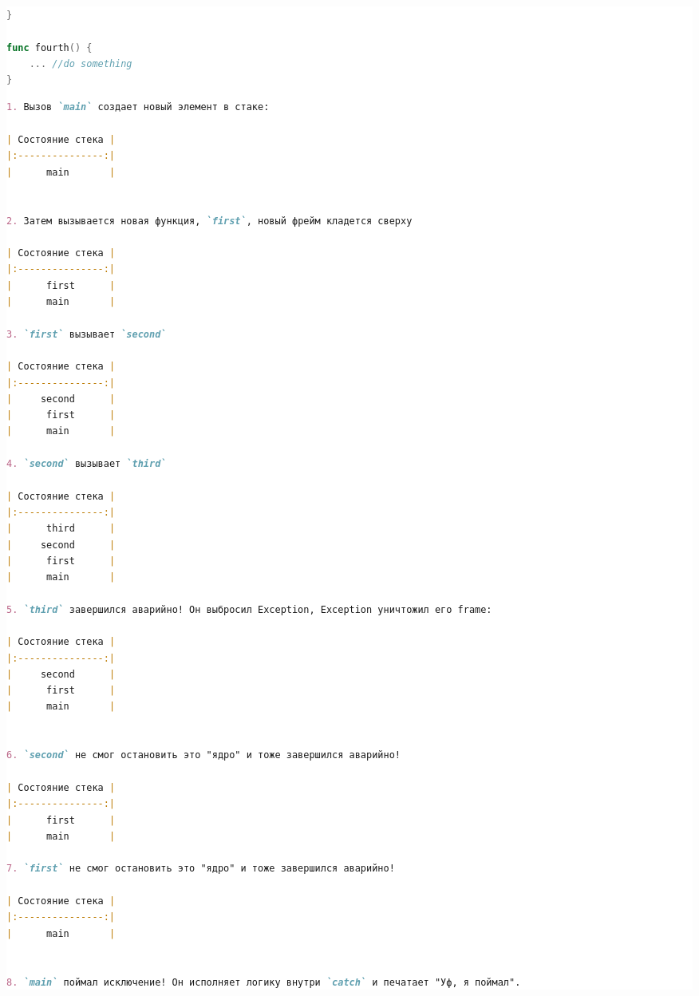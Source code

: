 ```go
}

func fourth() {
    ... //do something
}
```


```markdown
1. Вызов `main` создает новый элемент в стаке:

| Состояние стека |
|:---------------:|
|      main       |


2. Затем вызывается новая функция, `first`, новый фрейм кладется сверху
 
| Состояние стека |
|:---------------:|
|      first      |
|      main       |

3. `first` вызывает `second`

| Состояние стека |
|:---------------:|
|     second      |
|      first      |
|      main       |

4. `second` вызывает `third`

| Состояние стека |
|:---------------:|
|      third      |
|     second      |
|      first      |
|      main       |

5. `third` завершился аварийно! Он выбросил Exception, Exception уничтожил его frame:

| Состояние стека |
|:---------------:|
|     second      |
|      first      |
|      main       |


6. `second` не смог остановить это "ядро" и тоже завершился аварийно!

| Состояние стека |
|:---------------:|
|      first      |
|      main       |

7. `first` не смог остановить это "ядро" и тоже завершился аварийно!

| Состояние стека |
|:---------------:|
|      main       |


8. `main` поймал исключение! Он исполняет логику внутри `catch` и печатает "Уф, я поймал".
```